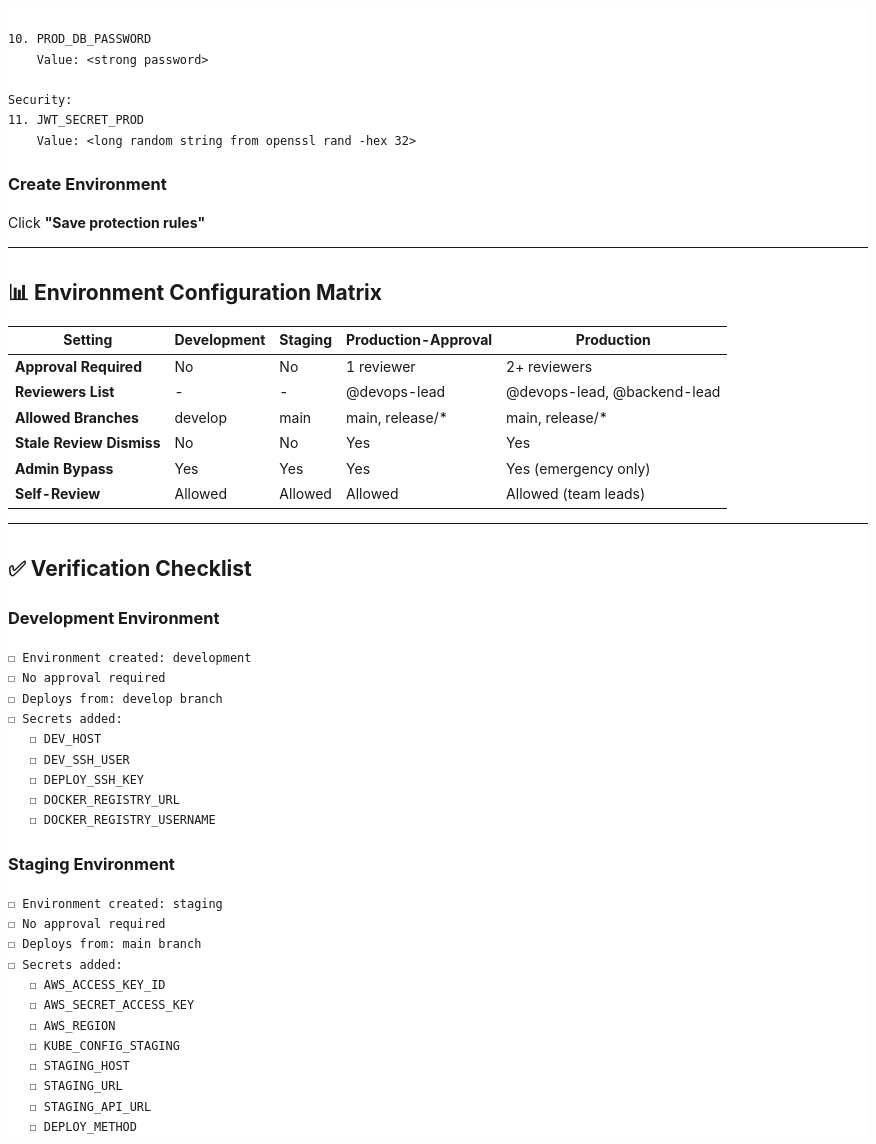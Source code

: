 ```
   
10. PROD_DB_PASSWORD
    Value: <strong password>

Security:
11. JWT_SECRET_PROD
    Value: <long random string from openssl rand -hex 32>
```

### Create Environment

Click **"Save protection rules"**

---

## 📊 Environment Configuration Matrix

| Setting | Development | Staging | Production-Approval | Production |
|---------|-------------|---------|-------------------|-----------|
| **Approval Required** | No | No | 1 reviewer | 2+ reviewers |
| **Reviewers List** | - | - | @devops-lead | @devops-lead, @backend-lead |
| **Allowed Branches** | develop | main | main, release/* | main, release/* |
| **Stale Review Dismiss** | No | No | Yes | Yes |
| **Admin Bypass** | Yes | Yes | Yes | Yes (emergency only) |
| **Self-Review** | Allowed | Allowed | Allowed | Allowed (team leads) |

---

## ✅ Verification Checklist

### Development Environment

```
☐ Environment created: development
☐ No approval required
☐ Deploys from: develop branch
☐ Secrets added:
   ☐ DEV_HOST
   ☐ DEV_SSH_USER
   ☐ DEPLOY_SSH_KEY
   ☐ DOCKER_REGISTRY_URL
   ☐ DOCKER_REGISTRY_USERNAME
```

### Staging Environment

```
☐ Environment created: staging
☐ No approval required
☐ Deploys from: main branch
☐ Secrets added:
   ☐ AWS_ACCESS_KEY_ID
   ☐ AWS_SECRET_ACCESS_KEY
   ☐ AWS_REGION
   ☐ KUBE_CONFIG_STAGING
   ☐ STAGING_HOST
   ☐ STAGING_URL
   ☐ STAGING_API_URL
   ☐ DEPLOY_METHOD
```
